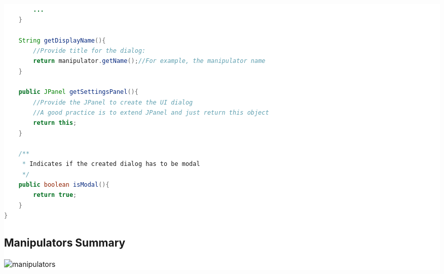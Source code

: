 ```java
        ...
    }
 
    String getDisplayName(){
        //Provide title for the dialog:
        return manipulator.getName();//For example, the manipulator name
    }
 
    public JPanel getSettingsPanel(){
        //Provide the JPanel to create the UI dialog
        //A good practice is to extend JPanel and just return this object
        return this;
    }
 
    /**
     * Indicates if the created dialog has to be modal
     */
    public boolean isModal(){
        return true;
    }
}
```

## Manipulators Summary

![manipulators](https://cloud.githubusercontent.com/assets/197285/5622446/0cc4e6a6-9544-11e4-8678-662dea3eaec7.png)
